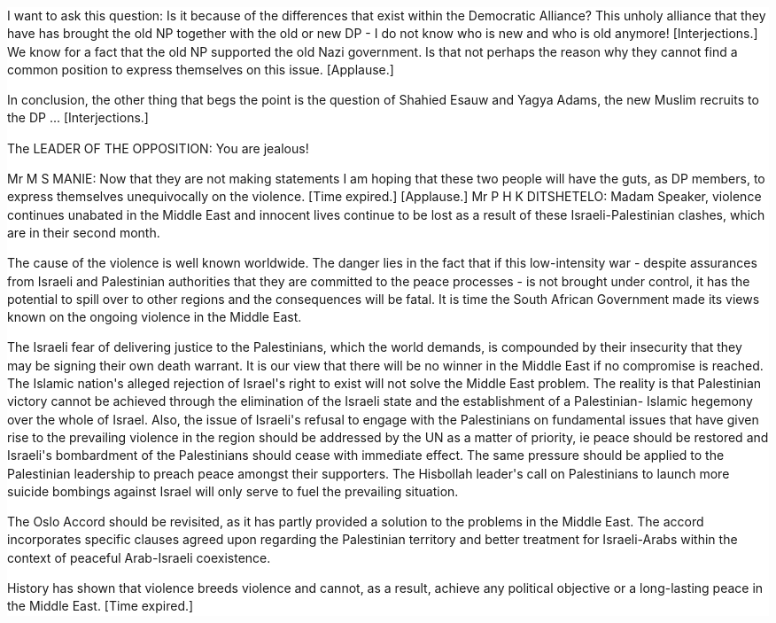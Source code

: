 I want to ask this question: Is it because of the differences that exist
within the Democratic Alliance? This unholy alliance that they have has
brought the old NP together with the old or new DP - I do not know who is
new and who is old anymore! [Interjections.] We know for a fact that the
old NP supported the old Nazi government. Is that not perhaps the reason
why they cannot find a common position to express themselves on this issue.
[Applause.]

In conclusion, the other thing that begs the point is the question of
Shahied Esauw and Yagya Adams, the new Muslim recruits to the DP ...
[Interjections.]

The LEADER OF THE OPPOSITION: You are jealous!

Mr M S MANIE: Now that they are not making statements I am hoping that
these two people will have the guts, as DP members, to express themselves
unequivocally on the violence. [Time expired.] [Applause.]
Mr P H K DITSHETELO: Madam Speaker, violence continues unabated in the
Middle East and innocent lives continue to be lost as a result of these
Israeli-Palestinian clashes, which are in their second month.

The cause of the violence is well known worldwide. The danger lies in the
fact that if this low-intensity war - despite assurances from Israeli and
Palestinian authorities that they are committed to the peace processes - is
not brought under control, it has the potential to spill over to other
regions and the consequences will be fatal. It is time the South African
Government made its views known on the ongoing violence in the Middle East.

The Israeli fear of delivering justice to the Palestinians, which the world
demands, is compounded by their insecurity that they may be signing their
own death warrant. It is our view that there will be no winner in the
Middle East if no compromise is reached. The Islamic nation's alleged
rejection of Israel's right to exist will not solve the Middle East
problem. The reality is that Palestinian victory cannot be achieved through
the elimination of the Israeli state and the establishment of a Palestinian-
Islamic hegemony over the whole of Israel.
Also, the issue of Israeli's refusal to engage with the Palestinians on
fundamental issues that have given rise to the prevailing violence in the
region should be addressed by the UN as a matter of priority, ie peace
should be restored and Israeli's bombardment of the Palestinians should
cease with immediate effect. The same pressure should be applied to the
Palestinian leadership to preach peace amongst their supporters. The
Hisbollah leader's call on Palestinians to launch more suicide bombings
against Israel will only serve to fuel the prevailing situation.

The Oslo Accord should be revisited, as it has partly provided a solution
to the problems in the Middle East. The accord incorporates specific
clauses agreed upon regarding the Palestinian territory and better
treatment for Israeli-Arabs within the context of peaceful Arab-Israeli
coexistence.

History has shown that violence breeds violence and cannot, as a result,
achieve any political objective or a long-lasting peace in the Middle East.
[Time expired.]
